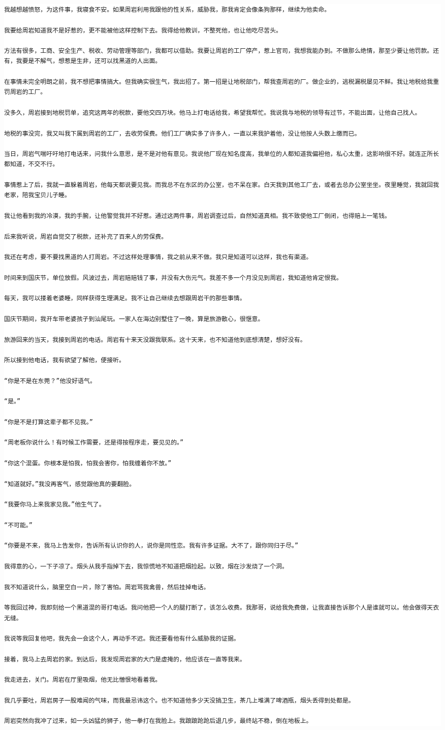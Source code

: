    我越想越愤怒，为这件事，我寝食不安。如果周岩利用我跟他的性关系，威胁我，那我肯定会像条狗那样，继续为他卖命。
 
    我要给周岩知道我不是好惹的，更不能被他这样控制下去。我得给他教训，不整死他，也让他吃尽苦头。
 
    方法有很多，工商、安全生产、税收、劳动管理等部门，我都可以借助。我要让周岩的工厂停产，惹上官司，我想我能办到。不做那么绝情，那至少要让他罚款。还有，我要是不解气，想惹是生非，还可以找黑道的人出面。
 
    在事情未完全明朗之前，我不想把事情搞大。但我确实很生气，我出招了。第一招是让地税部门，帮我查周岩的厂。做企业的，逃税漏税屡见不鲜。我让地税给我重罚周岩的工厂。
 
    没多久，周岩接到地税罚单，追究这两年的税款，要他交四万块。他马上打电话给我，希望我帮忙。我说我与地税的领导有过节，不能出面，让他自己找人。
 
    地税的事没完，我又叫我下属到周岩的工厂，去收劳保费。他们工厂确实多了许多人，一直以来我护着他，没让他按人头数上缴而已。
 
    当日，周岩气喘吁吁地打电话来，问我什么意思，是不是对他有意见。我说他厂现在知名度高，我单位的人都知道我偏袒他，私心太重，这影响很不好。就连正所长都知道，不交不行。
 
    事情惹上了后，我就一直躲着周岩，他每天都说要见我。而我总不在东区的办公室，也不呆在家。白天我到其他工厂去，或者去总办公室坐坐。夜里睡觉，我就回我老家，陪我宝贝儿子睡。
 
    我让他看到我的冷漠，我的手腕，让他警觉我并不好惹。通过这两件事，周岩调查过后，自然知道真相。我不致使他工厂倒闭，也得赔上一笔钱。
 
    后来我听说，周岩自觉交了税款，还补充了百来人的劳保费。
 
    我还在考虑，要不要找黑道的人打周岩。不过这样处理事情，我之前从来不做。我只是知道可以这样，我也有渠道。
 
    时间来到国庆节，单位放假。风波过去，周岩赔赔钱了事，并没有大伤元气。我差不多一个月没见到周岩，我知道他肯定恨我。
 
    每天，我可以搂着老婆睡，同样获得生理满足。我不让自己继续去想跟周岩干的那些事情。
 
    国庆节期间，我开车带老婆孩子到汕尾玩。一家人在海边别墅住了一晚，算是旅游散心，很惬意。
 
    旅游回来的当天，我接到周岩的电话。周岩有十来天没跟我联系。这十天来，也不知道他到底想清楚，想好没有。
 
    所以接到他电话，我有欲望了解他，便接听。
 
    “你是不是在东莞？”他没好语气。
 
    “是。”
 
    “你是不是打算这辈子都不见我。”
 
    “周老板你说什么！有时候工作需要，还是得按程序走，要见见的。”
 
    “你这个混蛋。你根本是怕我，怕我会害你，怕我缠着你不放。”
 
    “知道就好。”我没再客气，感觉跟他真的要翻脸。
 
    “我要你马上来我家见我。”他生气了。
 
    “不可能。”
 
    “你要是不来，我马上告发你，告诉所有认识你的人，说你是同性恋。我有许多证据。大不了，跟你同归于尽。”
 
    我得意的心，一下子凉了。烟头从我手指掉下去，我惊慌地不知道把烟捡起。以致，烟在沙发烧了一个洞。
 
    我不知道说什么，脑里空白一片，除了害怕。周岩骂我禽兽，然后挂掉电话。
 
    等我回过神，我即刻给一个黑道混的哥打电话。我问他把一个人的腿打断了，该怎么收费。我那哥，说给我免费做，让我直接告诉那个人是谁就可以。他会做得天衣无缝。
 
    我说等我回复他吧，我先会一会这个人，再动手不迟。我还要看他有什么威胁我的证据。
 
    接着，我马上去周岩的家。到达后，我发现周岩家的大门是虚掩的，他应该在一直等我来。
 
    我走进去，关门。周岩在厅里吸烟，他无比憎恨地看着我。
 
    我几乎要吐，周岩房子一股难闻的气味，而我最忌讳这个。也不知道他多少天没搞卫生，茶几上堆满了啤酒瓶，烟头丢得到处都是。
 
    周岩突然向我冲了过来，如一头凶猛的狮子，他一拳打在我脸上。我踉踉跄跄后退几步，最终站不稳，倒在地板上。
 
